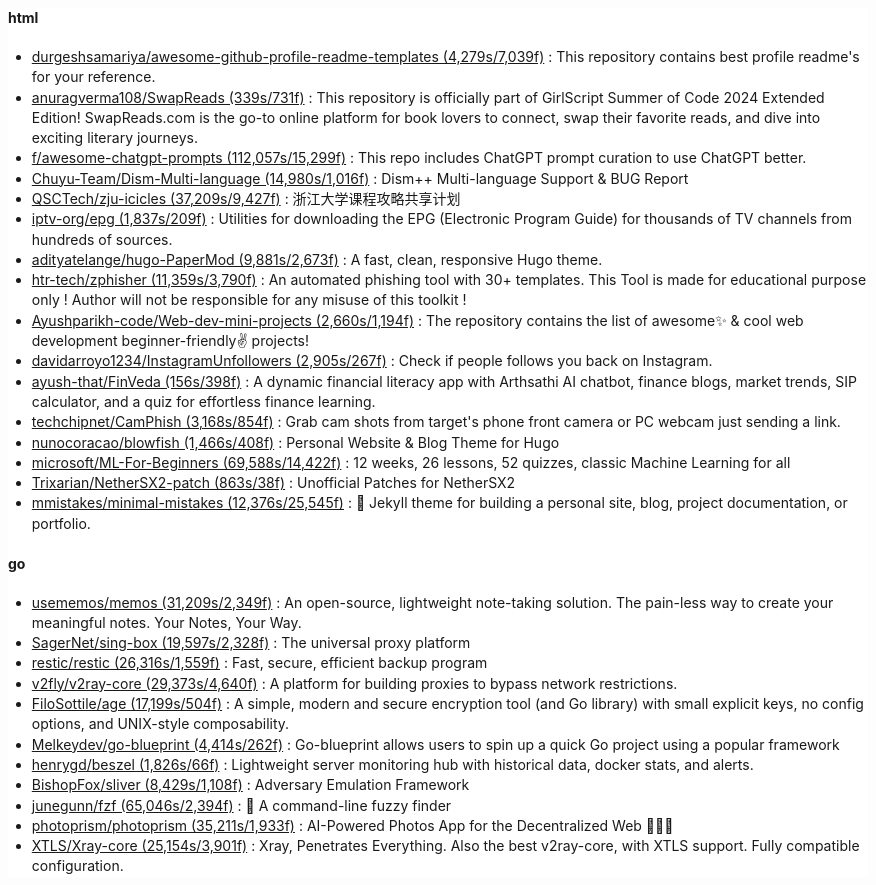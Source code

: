 #### html
* [durgeshsamariya/awesome-github-profile-readme-templates (4,279s/7,039f)](https://github.com/durgeshsamariya/awesome-github-profile-readme-templates) : This repository contains best profile readme's for your reference.
* [anuragverma108/SwapReads (339s/731f)](https://github.com/anuragverma108/SwapReads) : This repository is officially part of GirlScript Summer of Code 2024 Extended Edition! SwapReads.com is the go-to online platform for book lovers to connect, swap their favorite reads, and dive into exciting literary journeys.
* [f/awesome-chatgpt-prompts (112,057s/15,299f)](https://github.com/f/awesome-chatgpt-prompts) : This repo includes ChatGPT prompt curation to use ChatGPT better.
* [Chuyu-Team/Dism-Multi-language (14,980s/1,016f)](https://github.com/Chuyu-Team/Dism-Multi-language) : Dism++ Multi-language Support & BUG Report
* [QSCTech/zju-icicles (37,209s/9,427f)](https://github.com/QSCTech/zju-icicles) : 浙江大学课程攻略共享计划
* [iptv-org/epg (1,837s/209f)](https://github.com/iptv-org/epg) : Utilities for downloading the EPG (Electronic Program Guide) for thousands of TV channels from hundreds of sources.
* [adityatelange/hugo-PaperMod (9,881s/2,673f)](https://github.com/adityatelange/hugo-PaperMod) : A fast, clean, responsive Hugo theme.
* [htr-tech/zphisher (11,359s/3,790f)](https://github.com/htr-tech/zphisher) : An automated phishing tool with 30+ templates. This Tool is made for educational purpose only ! Author will not be responsible for any misuse of this toolkit !
* [Ayushparikh-code/Web-dev-mini-projects (2,660s/1,194f)](https://github.com/Ayushparikh-code/Web-dev-mini-projects) : The repository contains the list of awesome✨ & cool web development beginner-friendly✌️ projects!
* [davidarroyo1234/InstagramUnfollowers (2,905s/267f)](https://github.com/davidarroyo1234/InstagramUnfollowers) : Check if people follows you back on Instagram.
* [ayush-that/FinVeda (156s/398f)](https://github.com/ayush-that/FinVeda) : A dynamic financial literacy app with Arthsathi AI chatbot, finance blogs, market trends, SIP calculator, and a quiz for effortless finance learning.
* [techchipnet/CamPhish (3,168s/854f)](https://github.com/techchipnet/CamPhish) : Grab cam shots from target's phone front camera or PC webcam just sending a link.
* [nunocoracao/blowfish (1,466s/408f)](https://github.com/nunocoracao/blowfish) : Personal Website & Blog Theme for Hugo
* [microsoft/ML-For-Beginners (69,588s/14,422f)](https://github.com/microsoft/ML-For-Beginners) : 12 weeks, 26 lessons, 52 quizzes, classic Machine Learning for all
* [Trixarian/NetherSX2-patch (863s/38f)](https://github.com/Trixarian/NetherSX2-patch) : Unofficial Patches for NetherSX2
* [mmistakes/minimal-mistakes (12,376s/25,545f)](https://github.com/mmistakes/minimal-mistakes) : 📐 Jekyll theme for building a personal site, blog, project documentation, or portfolio.

#### go
* [usememos/memos (31,209s/2,349f)](https://github.com/usememos/memos) : An open-source, lightweight note-taking solution. The pain-less way to create your meaningful notes. Your Notes, Your Way.
* [SagerNet/sing-box (19,597s/2,328f)](https://github.com/SagerNet/sing-box) : The universal proxy platform
* [restic/restic (26,316s/1,559f)](https://github.com/restic/restic) : Fast, secure, efficient backup program
* [v2fly/v2ray-core (29,373s/4,640f)](https://github.com/v2fly/v2ray-core) : A platform for building proxies to bypass network restrictions.
* [FiloSottile/age (17,199s/504f)](https://github.com/FiloSottile/age) : A simple, modern and secure encryption tool (and Go library) with small explicit keys, no config options, and UNIX-style composability.
* [Melkeydev/go-blueprint (4,414s/262f)](https://github.com/Melkeydev/go-blueprint) : Go-blueprint allows users to spin up a quick Go project using a popular framework
* [henrygd/beszel (1,826s/66f)](https://github.com/henrygd/beszel) : Lightweight server monitoring hub with historical data, docker stats, and alerts.
* [BishopFox/sliver (8,429s/1,108f)](https://github.com/BishopFox/sliver) : Adversary Emulation Framework
* [junegunn/fzf (65,046s/2,394f)](https://github.com/junegunn/fzf) : 🌸 A command-line fuzzy finder
* [photoprism/photoprism (35,211s/1,933f)](https://github.com/photoprism/photoprism) : AI-Powered Photos App for the Decentralized Web 🌈💎✨
* [XTLS/Xray-core (25,154s/3,901f)](https://github.com/XTLS/Xray-core) : Xray, Penetrates Everything. Also the best v2ray-core, with XTLS support. Fully compatible configuration.